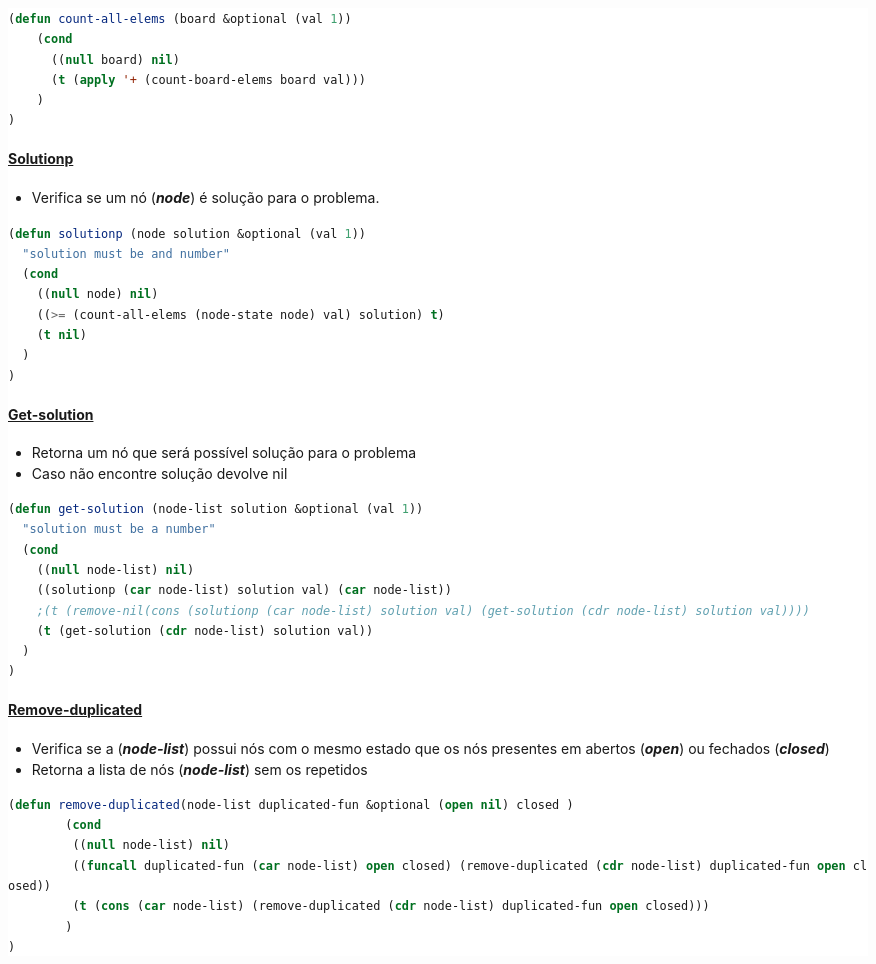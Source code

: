 ```lisp
(defun count-all-elems (board &optional (val 1))
    (cond
      ((null board) nil)
      (t (apply '+ (count-board-elems board val)))
    )
)
```

#### [Solutionp](#solutionp)

- Verifica se um nó (_**node**_) é solução para o problema.

```lisp
(defun solutionp (node solution &optional (val 1))
  "solution must be and number"
  (cond
    ((null node) nil)
    ((>= (count-all-elems (node-state node) val) solution) t)
    (t nil)
  )
)
```

#### [Get-solution](#get-solution)

- Retorna um nó que será possível solução para o problema
- Caso não encontre solução devolve nil

```lisp
(defun get-solution (node-list solution &optional (val 1))
  "solution must be a number"
  (cond
    ((null node-list) nil)
    ((solutionp (car node-list) solution val) (car node-list))
    ;(t (remove-nil(cons (solutionp (car node-list) solution val) (get-solution (cdr node-list) solution val))))
    (t (get-solution (cdr node-list) solution val))
  )
)
```

#### [Remove-duplicated](#remove-duplicated)

- Verifica se a (_**node-list**_) possui nós com o mesmo estado que os nós presentes em abertos (_**open**_) ou fechados (_**closed**_)
- Retorna a lista de nós (_**node-list**_) sem os repetidos

```lisp
(defun remove-duplicated(node-list duplicated-fun &optional (open nil) closed )
        (cond
         ((null node-list) nil)
         ((funcall duplicated-fun (car node-list) open closed) (remove-duplicated (cdr node-list) duplicated-fun open closed))
         (t (cons (car node-list) (remove-duplicated (cdr node-list) duplicated-fun open closed)))
        )
)
```

